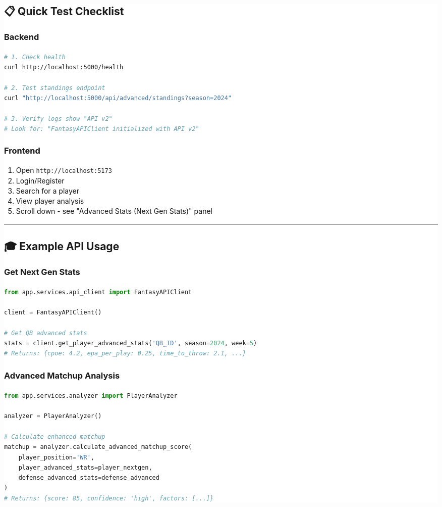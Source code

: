 
## 📋 Quick Test Checklist

### Backend
```bash
# 1. Check health
curl http://localhost:5000/health

# 2. Test standings endpoint
curl "http://localhost:5000/api/advanced/standings?season=2024"

# 3. Verify logs show "API v2"
# Look for: "FantasyAPIClient initialized with API v2"
```

### Frontend
1. Open `http://localhost:5173`
2. Login/Register
3. Search for a player
4. View player analysis
5. Scroll down - see "Advanced Stats (Next Gen Stats)" panel

---

## 🎓 Example API Usage

### Get Next Gen Stats
```python
from app.services.api_client import FantasyAPIClient

client = FantasyAPIClient()

# Get QB advanced stats
stats = client.get_player_advanced_stats('QB_ID', season=2024, week=5)
# Returns: {cpoe: 4.2, epa_per_play: 0.25, time_to_throw: 2.1, ...}
```

### Advanced Matchup Analysis
```python
from app.services.analyzer import PlayerAnalyzer

analyzer = PlayerAnalyzer()

# Calculate enhanced matchup
matchup = analyzer.calculate_advanced_matchup_score(
    player_position='WR',
    player_advanced_stats=player_nextgen,
    defense_advanced_stats=defense_advanced
)
# Returns: {score: 85, confidence: 'high', factors: [...]}
```
